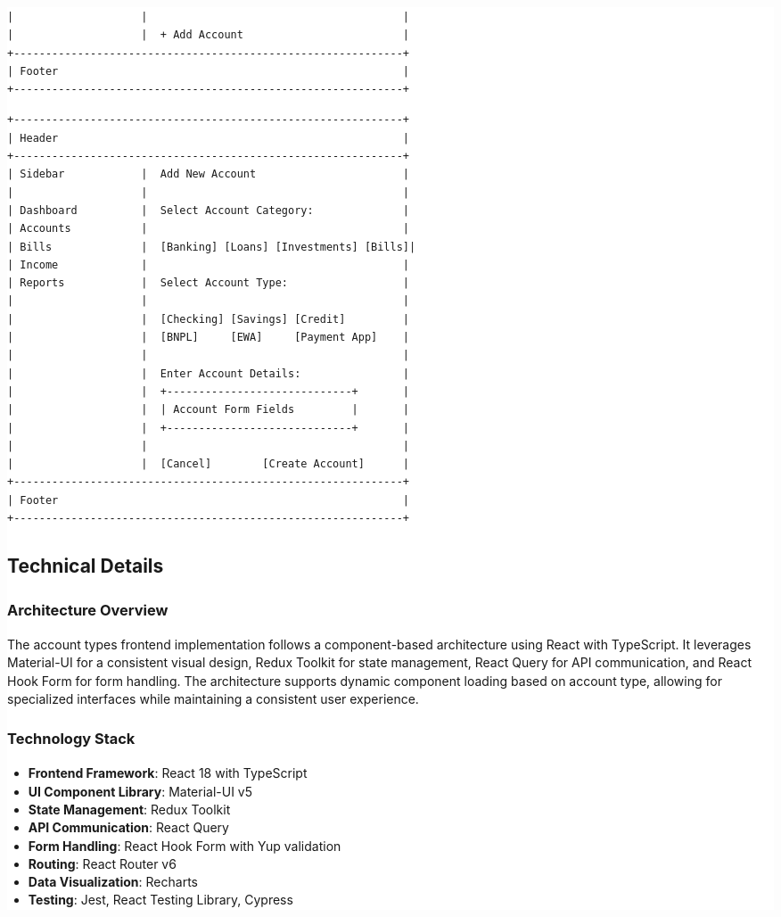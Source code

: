 ```wireframe
|                    |                                        |
|                    |  + Add Account                         |
+-------------------------------------------------------------+
| Footer                                                      |
+-------------------------------------------------------------+
```

```wireframe
+-------------------------------------------------------------+
| Header                                                      |
+-------------------------------------------------------------+
| Sidebar            |  Add New Account                       |
|                    |                                        |
| Dashboard          |  Select Account Category:              |
| Accounts           |                                        |
| Bills              |  [Banking] [Loans] [Investments] [Bills]|
| Income             |                                        |
| Reports            |  Select Account Type:                  |
|                    |                                        |
|                    |  [Checking] [Savings] [Credit]         |
|                    |  [BNPL]     [EWA]     [Payment App]    |
|                    |                                        |
|                    |  Enter Account Details:                |
|                    |  +-----------------------------+       |
|                    |  | Account Form Fields         |       |
|                    |  +-----------------------------+       |
|                    |                                        |
|                    |  [Cancel]        [Create Account]      |
+-------------------------------------------------------------+
| Footer                                                      |
+-------------------------------------------------------------+
```

## Technical Details

### Architecture Overview

The account types frontend implementation follows a component-based architecture using React with TypeScript. It leverages Material-UI for a consistent visual design, Redux Toolkit for state management, React Query for API communication, and React Hook Form for form handling. The architecture supports dynamic component loading based on account type, allowing for specialized interfaces while maintaining a consistent user experience.

### Technology Stack

- **Frontend Framework**: React 18 with TypeScript
- **UI Component Library**: Material-UI v5
- **State Management**: Redux Toolkit
- **API Communication**: React Query
- **Form Handling**: React Hook Form with Yup validation
- **Routing**: React Router v6
- **Data Visualization**: Recharts
- **Testing**: Jest, React Testing Library, Cypress
